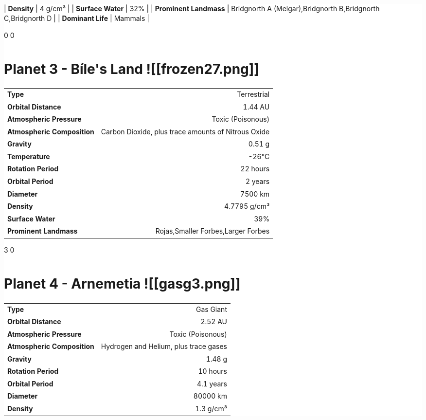 | **Density**                 |    4 g/cm³ |
| **Surface Water**           |           32% | 
| **Prominent Landmass**      |         Bridgnorth A (Melgar),Bridgnorth B,Bridgnorth C,Bridgnorth D | 
| **Dominant Life**           |         Mammals |



0
0



# Planet 3 - Bíle's Land ![[frozen27.png]]
|                             |                           |
| --------------------------- | -------------------------:|
| **Type**                    |             Terrestrial |
| **Orbital Distance**        |   1.44 AU |
| **Atmospheric Pressure**    |       Toxic (Poisonous) |
| **Atmospheric Composition** |      Carbon Dioxide, plus trace amounts of Nitrous Oxide |
| **Gravity**                 |        0.51 g |
| **Temperature**             |    -26°C |
| **Rotation Period**         |  22 hours |
| **Orbital Period** | 2 years |
| **Diameter**                |      7500 km | 
| **Density**                 |    4.7795 g/cm³ |
| **Surface Water**           |           39% | 
| **Prominent Landmass**      |         Rojas,Smaller Forbes,Larger Forbes | 



3
0



# Planet 4 - Arnemetia ![[gasg3.png]]
|                             |                           |
| --------------------------- | -------------------------:|
| **Type**                    |             Gas Giant |
| **Orbital Distance**        |   2.52 AU |
| **Atmospheric Pressure**    |       Toxic (Poisonous) |
| **Atmospheric Composition** |      Hydrogen and Helium, plus trace gases |
| **Gravity**                 |        1.48 g |
| **Rotation Period**         |  10 hours |
| **Orbital Period** | 4.1 years |
| **Diameter**                |      80000 km | 
| **Density**                 |    1.3 g/cm³ |
